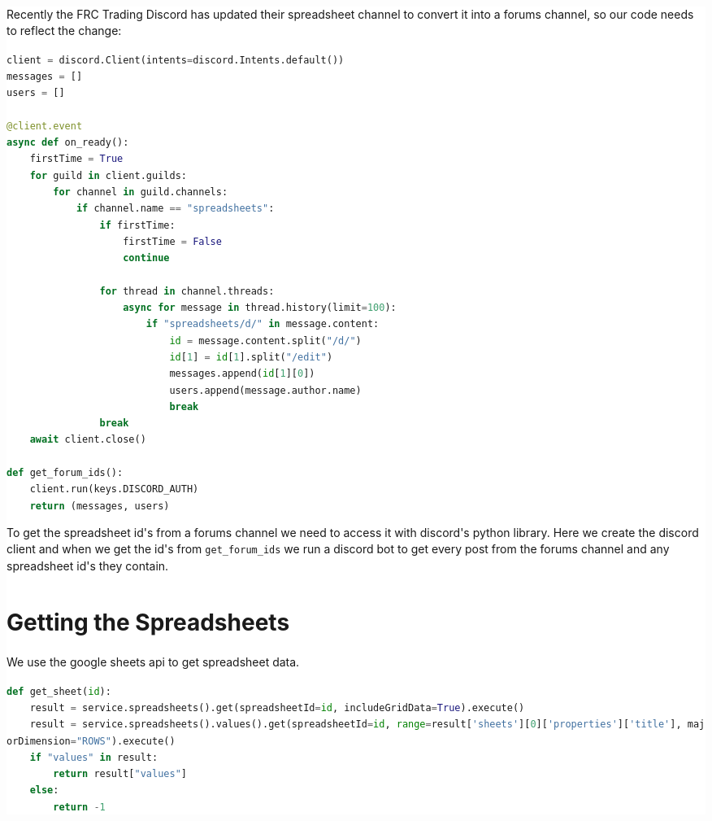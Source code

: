 Recently the FRC Trading Discord has updated their spreadsheet channel to convert it into a forums channel, so our code needs to reflect the change:

```python
client = discord.Client(intents=discord.Intents.default())
messages = []
users = []

@client.event
async def on_ready():
    firstTime = True
    for guild in client.guilds:
        for channel in guild.channels:
            if channel.name == "spreadsheets":
                if firstTime:
                    firstTime = False
                    continue

                for thread in channel.threads:
                    async for message in thread.history(limit=100):
                        if "spreadsheets/d/" in message.content:
                            id = message.content.split("/d/")
                            id[1] = id[1].split("/edit")
                            messages.append(id[1][0])
                            users.append(message.author.name)
                            break
                break
    await client.close()
                
def get_forum_ids():
    client.run(keys.DISCORD_AUTH)
    return (messages, users)
```

To get the spreadsheet id's from a forums channel we need to access it with discord's python library. Here we create the discord client and when we get the id's from `get_forum_ids` we run a discord bot to get every post from the forums channel and any spreadsheet id's they contain.

# Getting the Spreadsheets

We use the google sheets api to get spreadsheet data.

```python
def get_sheet(id):
    result = service.spreadsheets().get(spreadsheetId=id, includeGridData=True).execute()
    result = service.spreadsheets().values().get(spreadsheetId=id, range=result['sheets'][0]['properties']['title'], majorDimension="ROWS").execute()
    if "values" in result:
        return result["values"]
    else:
        return -1
```
